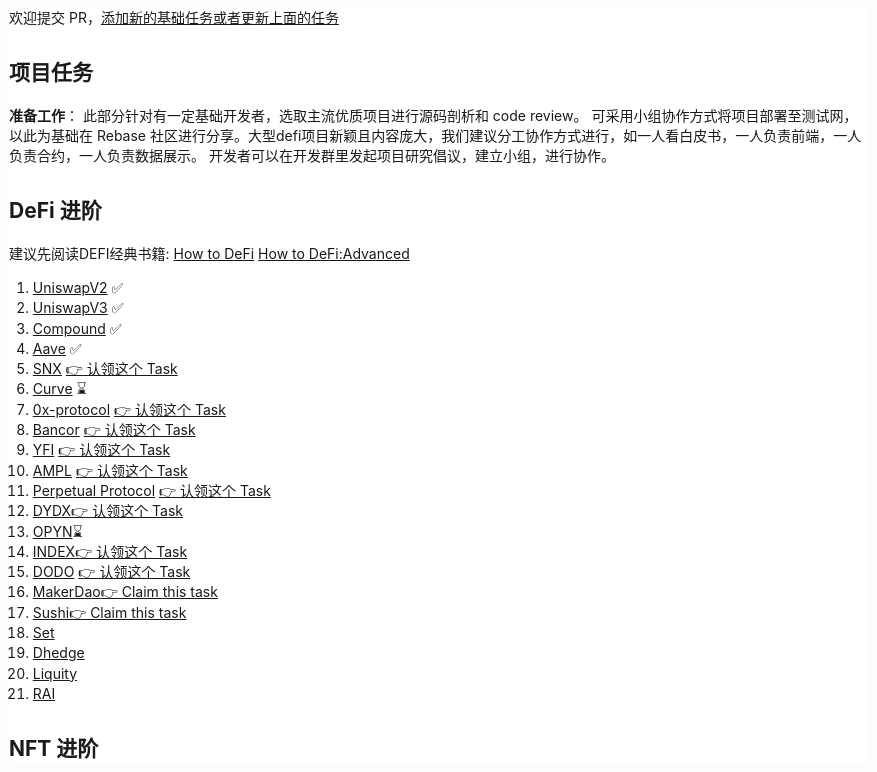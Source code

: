 欢迎提交 PR，[添加新的基础任务或者更新上面的任务](https://github.com/rebase-network/Dapp-Learning/issues/new)

## 项目任务

**准备工作**：
  此部分针对有一定基础开发者，选取主流优质项目进行源码剖析和 code review。
  可采用小组协作方式将项目部署至测试网，以此为基础在 Rebase 社区进行分享。大型defi项目新颖且内容庞大，我们建议分工协作方式进行，如一人看白皮书，一人负责前端，一人负责合约，一人负责数据展示。
  开发者可以在开发群里发起项目研究倡议，建立小组，进行协作。

## DeFi 进阶
 建议先阅读DEFI经典书籍:
  [How to DeFi](https://assets.coingecko.com/books/how-to-defi/How_to_DeFi_Chinese.pdf)
  [How to DeFi:Advanced](https://nigdaemon.gitbook.io/how-to-defi-advanced-zhogn-wen-b/)
01. [UniswapV2](defi/Uniswap-V2/readme.md) ✅
02. [UniswapV3](defi/Uniswap-V3/readme.md) ✅
03. [Compound](defi/Compound/readme.md) ✅
04. [Aave](https://docs.aave.com/portal/)  ✅
05. [SNX](https://github.com/Synthetixio) [👉 认领这个 Task](https://github.com/rebase-network/Dapp-Learning/issues/new)
06. [Curve](defi/Curve/README.md) ⌛
07. [0x-protocol](defi/0x-protocal/README.md) [👉 认领这个 Task](https://github.com/rebase-network/Dapp-Learning/issues/new)
08. [Bancor](https://bancor.network/) [👉 认领这个 Task](https://github.com/rebase-network/Dapp-Learning/issues/new)
09. [YFI](https://yearn.finance/) [👉 认领这个 Task](https://github.com/rebase-network/Dapp-Learning/issues/new)
10. [AMPL](https://roninchow.gitbook.io/ampleforth-cn/technology) [👉 认领这个 Task](https://github.com/rebase-network/Dapp-Learning/issues/new)
11. [Perpetual Protocol](https://www.chainnews.com/articles/163436212237.htm) [👉 认领这个 Task](https://github.com/rebase-network/Dapp-Learning/issues/new)
12. [DYDX](https://dydx.exchange/)[👉 认领这个 Task](https://github.com/rebase-network/Dapp-Learning/issues/new)
13. [OPYN](https://v2.opyn.co/)⌛
14. [INDEX](https://mp.weixin.qq.com/s/PXOY3G6AIbhzRUptjYoWIw)[👉 认领这个 Task](https://github.com/rebase-network/Dapp-Learning/issues/new)
15. [DODO](https://dodoex.github.io/docs/zh/docs/DODO-Economics-102) [👉 认领这个 Task](https://github.com/rebase-network/Dapp-Learning/issues/new)
16. [MakerDao](https://zhuanlan.zhihu.com/p/41889079)[👉 Claim this task](https://github.com/rebase-network/Dapp-Learning/issues/new)
17. [Sushi](https://docs.sushi.com/)[👉 Claim this task](https://github.com/rebase-network/Dapp-Learning/issues/new)
18. [Set](https://www.tokensets.com/)
19. [Dhedge](https://docs.dhedge.org/dhedge-protocol/managing-on-v2)
20. [Liquity](defi/Liquity/readme.md)
21. [RAI](https://www.youtube.com/watch?v=ADK91Zw4sJA&list=PL-GxJch-YeZerVVV8dY8qU2VkJfbnSfdN&index=3)


## NFT 进阶
